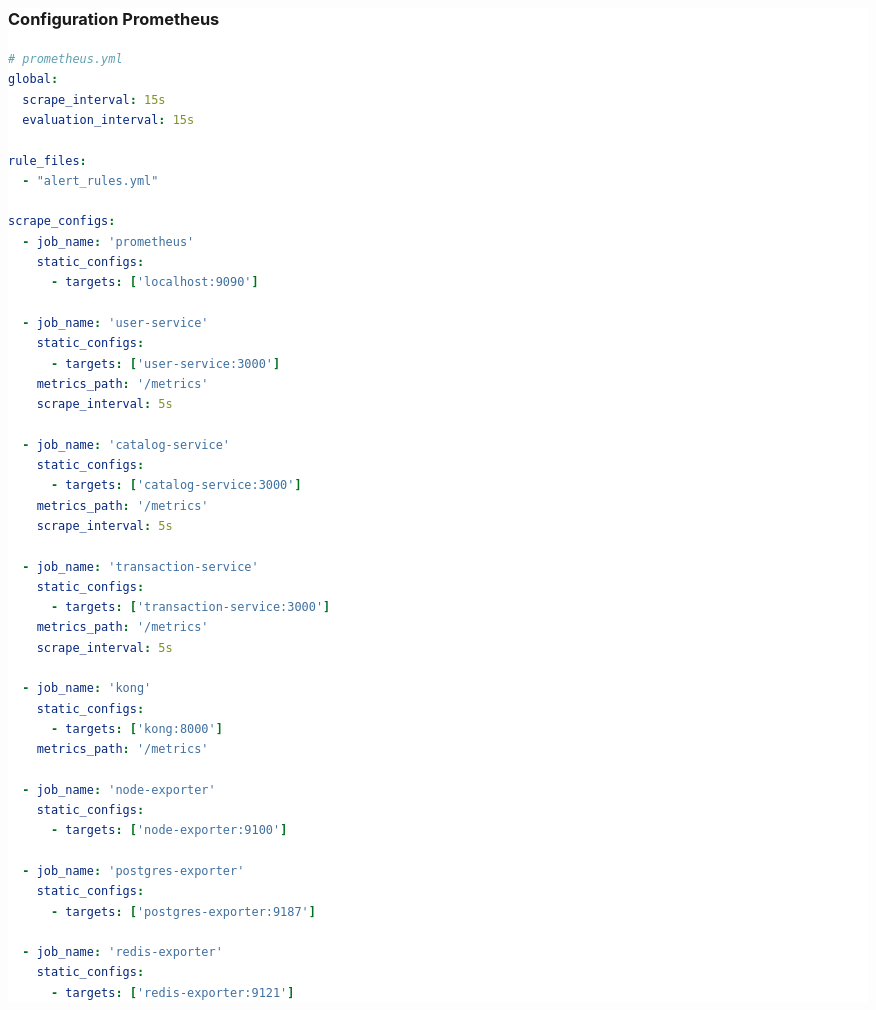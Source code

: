### Configuration Prometheus

```yaml
# prometheus.yml
global:
  scrape_interval: 15s
  evaluation_interval: 15s

rule_files:
  - "alert_rules.yml"

scrape_configs:
  - job_name: 'prometheus'
    static_configs:
      - targets: ['localhost:9090']

  - job_name: 'user-service'
    static_configs:
      - targets: ['user-service:3000']
    metrics_path: '/metrics'
    scrape_interval: 5s

  - job_name: 'catalog-service'
    static_configs:
      - targets: ['catalog-service:3000']
    metrics_path: '/metrics'
    scrape_interval: 5s

  - job_name: 'transaction-service'
    static_configs:
      - targets: ['transaction-service:3000']
    metrics_path: '/metrics'
    scrape_interval: 5s

  - job_name: 'kong'
    static_configs:
      - targets: ['kong:8000']
    metrics_path: '/metrics'

  - job_name: 'node-exporter'
    static_configs:
      - targets: ['node-exporter:9100']

  - job_name: 'postgres-exporter'
    static_configs:
      - targets: ['postgres-exporter:9187']

  - job_name: 'redis-exporter'
    static_configs:
      - targets: ['redis-exporter:9121']
```
